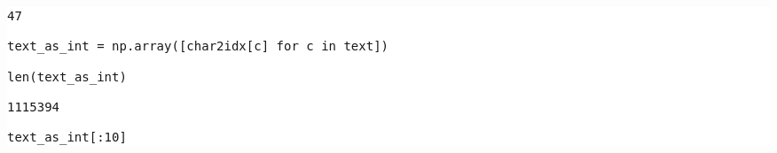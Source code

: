 <div class="output_text output_subarea output_execute_result">
<pre>47</pre>
</div>
</div>
</div>
</div>
</div>
<div class="cell border-box-sizing code_cell rendered">
<div class="input">

<div class="inner_cell">
<div class="input_area">
<div class="highlight hl-ipython3"><pre><span></span><span class="n">text_as_int</span> <span class="o">=</span> <span class="n">np</span><span class="o">.</span><span class="n">array</span><span class="p">([</span><span class="n">char2idx</span><span class="p">[</span><span class="n">c</span><span class="p">]</span> <span class="k">for</span> <span class="n">c</span> <span class="ow">in</span> <span class="n">text</span><span class="p">])</span>
</pre></div>
</div>
</div>
</div>
</div>
<div class="cell border-box-sizing code_cell rendered">
<div class="input">

<div class="inner_cell">
<div class="input_area">
<div class="highlight hl-ipython3"><pre><span></span><span class="nb">len</span><span class="p">(</span><span class="n">text_as_int</span><span class="p">)</span>
</pre></div>
</div>
</div>
</div>
<div class="output_wrapper">
<div class="output">
<div class="output_area">

<div class="output_text output_subarea output_execute_result">
<pre>1115394</pre>
</div>
</div>
</div>
</div>
</div>
<div class="cell border-box-sizing code_cell rendered">
<div class="input">

<div class="inner_cell">
<div class="input_area">
<div class="highlight hl-ipython3"><pre><span></span><span class="n">text_as_int</span><span class="p">[:</span><span class="mi">10</span><span class="p">]</span>
</pre></div>
</div>
</div>
</div>
<div class="output_wrapper">
<div class="output">
<div class="output_area">
